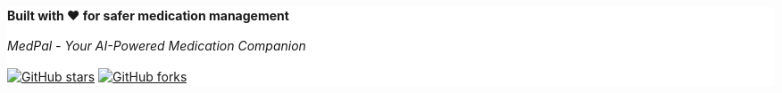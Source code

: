 **Built with ❤️ for safer medication management**

*MedPal - Your AI-Powered Medication Companion*

[![GitHub stars](https://img.shields.io/github/stars/AnamGTR99/medpal_ai.svg?style=social&label=Star)](https://github.com/AnamGTR99/medpal_ai)
[![GitHub forks](https://img.shields.io/github/forks/AnamGTR99/medpal_ai.svg?style=social&label=Fork)](https://github.com/AnamGTR99/medpal_ai/fork)

</div>